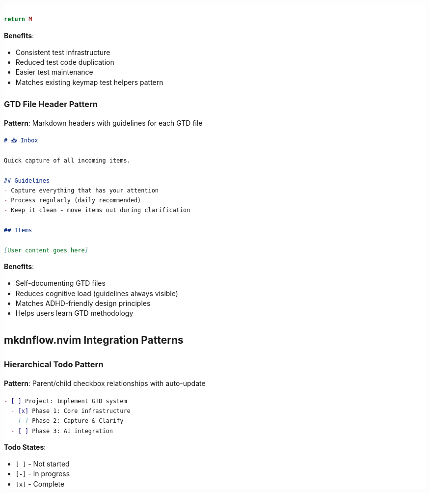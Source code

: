 ```lua

return M
```

**Benefits**:

- Consistent test infrastructure
- Reduced test code duplication
- Easier test maintenance
- Matches existing keymap test helpers pattern

### GTD File Header Pattern

**Pattern**: Markdown headers with guidelines for each GTD file

```markdown
# 📥 Inbox

Quick capture of all incoming items.

## Guidelines
- Capture everything that has your attention
- Process regularly (daily recommended)
- Keep it clean - move items out during clarification

## Items

[User content goes here]
```

**Benefits**:

- Self-documenting GTD files
- Reduces cognitive load (guidelines always visible)
- Matches ADHD-friendly design principles
- Helps users learn GTD methodology

## mkdnflow.nvim Integration Patterns

### Hierarchical Todo Pattern

**Pattern**: Parent/child checkbox relationships with auto-update

```markdown
- [ ] Project: Implement GTD system
  - [x] Phase 1: Core infrastructure
  - [-] Phase 2: Capture & Clarify
  - [ ] Phase 3: AI integration
```

**Todo States**:

- `[ ]` - Not started
- `[-]` - In progress
- `[x]` - Complete
